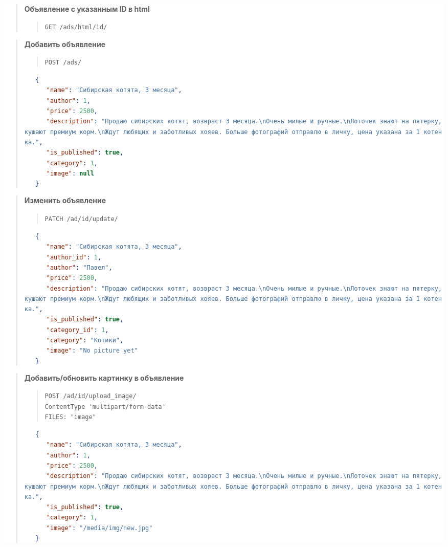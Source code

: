 > **Объявление с указанным ID в html**
>> `GET /ads/html/id/`


> **Добавить объявление**
>> `POST /ads/`
> ```json
>    {
>       "name": "Сибирская котята, 3 месяца",
>       "author": 1,
>       "price": 2500,
>       "description": "Продаю сибирских котят, возвраст 3 месяца.\nОчень милые и ручные.\nЛоточек знают на пятерку, кушают премиум корм.\nЖдут любящих и заботливых хояев. Больше фотографий отправлю в личку, цена указана за 1 котенка.",
>       "is_published": true,
>       "category": 1,
>       "image": null
>    }
> ```


> **Изменить объявление**
>> `PATCH /ad/id/update/`
> ```json
>    {
>       "name": "Сибирская котята, 3 месяца",
>       "author_id": 1,
>       "author": "Павел",
>       "price": 2500,
>       "description": "Продаю сибирских котят, возвраст 3 месяца.\nОчень милые и ручные.\nЛоточек знают на пятерку, кушают премиум корм.\nЖдут любящих и заботливых хояев. Больше фотографий отправлю в личку, цена указана за 1 котенка.",
>       "is_published": true,
>       "category_id": 1,
>       "category": "Котики",
>       "image": "No picture yet"
>    }
> ```

> **Добавить/обновить картинку в объявление**
>> `POST /ad/id/upload_image/`  
> `ContentType 'multipart/form-data'`  
> `FILES: "image"`
> ```json
>    {
>       "name": "Сибирская котята, 3 месяца",
>       "author": 1,
>       "price": 2500,
>       "description": "Продаю сибирских котят, возвраст 3 месяца.\nОчень милые и ручные.\nЛоточек знают на пятерку, кушают премиум корм.\nЖдут любящих и заботливых хояев. Больше фотографий отправлю в личку, цена указана за 1 котенка.",
>       "is_published": true,
>       "category": 1,
>       "image": "/media/img/new.jpg"
>    }
> ```
